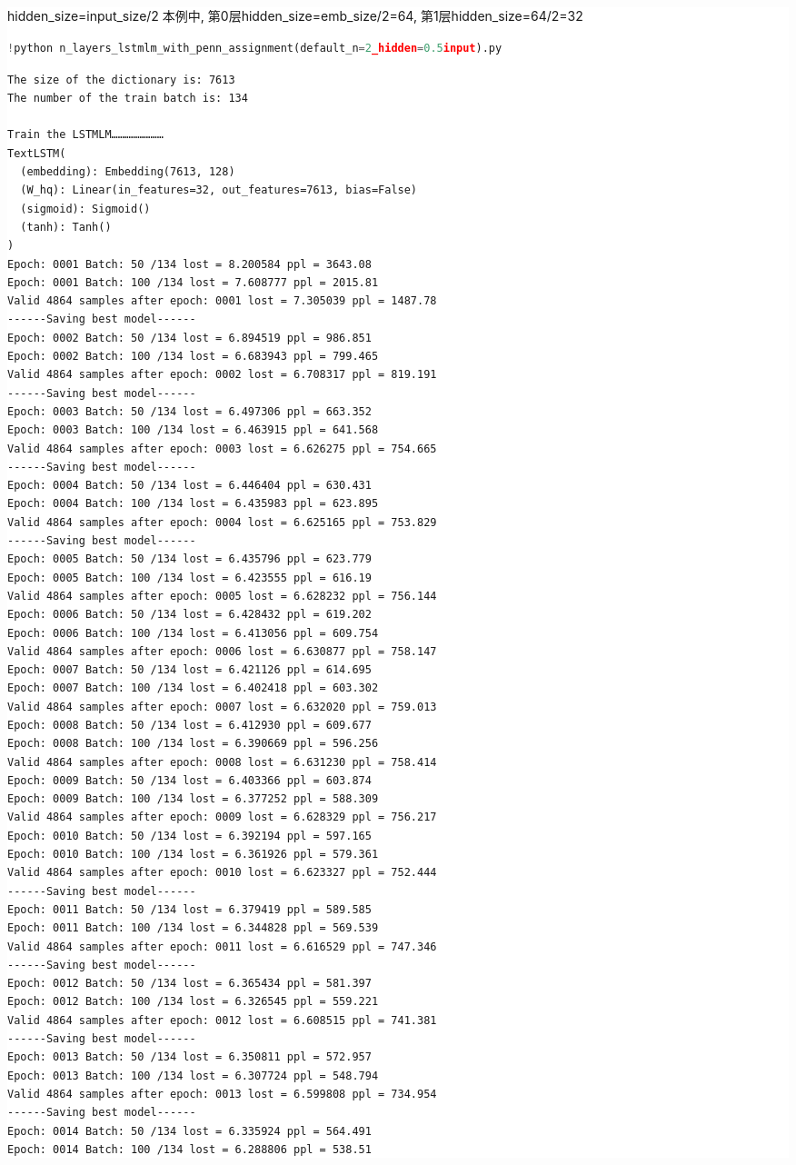 hidden_size=input_size/2 本例中, 第0层hidden_size=emb_size/2=64, 第1层hidden_size=64/2=32


```python
!python n_layers_lstmlm_with_penn_assignment(default_n=2_hidden=0.5input).py
```

    The size of the dictionary is: 7613
    The number of the train batch is: 134
    
    Train the LSTMLM……………………
    TextLSTM(
      (embedding): Embedding(7613, 128)
      (W_hq): Linear(in_features=32, out_features=7613, bias=False)
      (sigmoid): Sigmoid()
      (tanh): Tanh()
    )
    Epoch: 0001 Batch: 50 /134 lost = 8.200584 ppl = 3643.08
    Epoch: 0001 Batch: 100 /134 lost = 7.608777 ppl = 2015.81
    Valid 4864 samples after epoch: 0001 lost = 7.305039 ppl = 1487.78
    ------Saving best model------
    Epoch: 0002 Batch: 50 /134 lost = 6.894519 ppl = 986.851
    Epoch: 0002 Batch: 100 /134 lost = 6.683943 ppl = 799.465
    Valid 4864 samples after epoch: 0002 lost = 6.708317 ppl = 819.191
    ------Saving best model------
    Epoch: 0003 Batch: 50 /134 lost = 6.497306 ppl = 663.352
    Epoch: 0003 Batch: 100 /134 lost = 6.463915 ppl = 641.568
    Valid 4864 samples after epoch: 0003 lost = 6.626275 ppl = 754.665
    ------Saving best model------
    Epoch: 0004 Batch: 50 /134 lost = 6.446404 ppl = 630.431
    Epoch: 0004 Batch: 100 /134 lost = 6.435983 ppl = 623.895
    Valid 4864 samples after epoch: 0004 lost = 6.625165 ppl = 753.829
    ------Saving best model------
    Epoch: 0005 Batch: 50 /134 lost = 6.435796 ppl = 623.779
    Epoch: 0005 Batch: 100 /134 lost = 6.423555 ppl = 616.19
    Valid 4864 samples after epoch: 0005 lost = 6.628232 ppl = 756.144
    Epoch: 0006 Batch: 50 /134 lost = 6.428432 ppl = 619.202
    Epoch: 0006 Batch: 100 /134 lost = 6.413056 ppl = 609.754
    Valid 4864 samples after epoch: 0006 lost = 6.630877 ppl = 758.147
    Epoch: 0007 Batch: 50 /134 lost = 6.421126 ppl = 614.695
    Epoch: 0007 Batch: 100 /134 lost = 6.402418 ppl = 603.302
    Valid 4864 samples after epoch: 0007 lost = 6.632020 ppl = 759.013
    Epoch: 0008 Batch: 50 /134 lost = 6.412930 ppl = 609.677
    Epoch: 0008 Batch: 100 /134 lost = 6.390669 ppl = 596.256
    Valid 4864 samples after epoch: 0008 lost = 6.631230 ppl = 758.414
    Epoch: 0009 Batch: 50 /134 lost = 6.403366 ppl = 603.874
    Epoch: 0009 Batch: 100 /134 lost = 6.377252 ppl = 588.309
    Valid 4864 samples after epoch: 0009 lost = 6.628329 ppl = 756.217
    Epoch: 0010 Batch: 50 /134 lost = 6.392194 ppl = 597.165
    Epoch: 0010 Batch: 100 /134 lost = 6.361926 ppl = 579.361
    Valid 4864 samples after epoch: 0010 lost = 6.623327 ppl = 752.444
    ------Saving best model------
    Epoch: 0011 Batch: 50 /134 lost = 6.379419 ppl = 589.585
    Epoch: 0011 Batch: 100 /134 lost = 6.344828 ppl = 569.539
    Valid 4864 samples after epoch: 0011 lost = 6.616529 ppl = 747.346
    ------Saving best model------
    Epoch: 0012 Batch: 50 /134 lost = 6.365434 ppl = 581.397
    Epoch: 0012 Batch: 100 /134 lost = 6.326545 ppl = 559.221
    Valid 4864 samples after epoch: 0012 lost = 6.608515 ppl = 741.381
    ------Saving best model------
    Epoch: 0013 Batch: 50 /134 lost = 6.350811 ppl = 572.957
    Epoch: 0013 Batch: 100 /134 lost = 6.307724 ppl = 548.794
    Valid 4864 samples after epoch: 0013 lost = 6.599808 ppl = 734.954
    ------Saving best model------
    Epoch: 0014 Batch: 50 /134 lost = 6.335924 ppl = 564.491
    Epoch: 0014 Batch: 100 /134 lost = 6.288806 ppl = 538.51